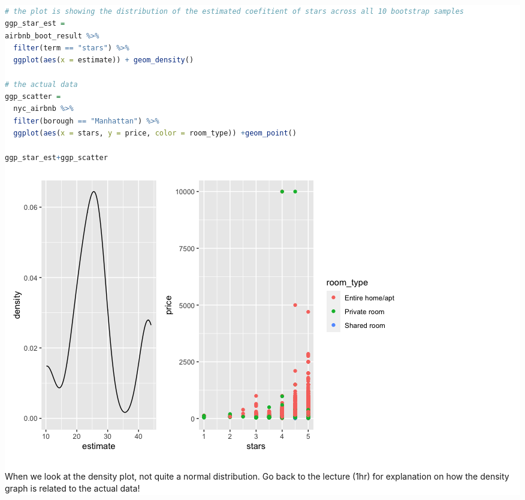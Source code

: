 ``` r
# the plot is showing the distribution of the estimated coefitient of stars across all 10 bootstrap samples
ggp_star_est = 
airbnb_boot_result %>% 
  filter(term == "stars") %>% 
  ggplot(aes(x = estimate)) + geom_density()

# the actual data 
ggp_scatter = 
  nyc_airbnb %>% 
  filter(borough == "Manhattan") %>% 
  ggplot(aes(x = stars, y = price, color = room_type)) +geom_point()

ggp_star_est+ggp_scatter 
```

![](2021_11_23_lecture_files/figure-gfm/unnamed-chunk-18-1.png)

When we look at the density plot, not quite a normal distribution. Go
back to the lecture (1hr) for explanation on how the density graph is
related to the actual data!
